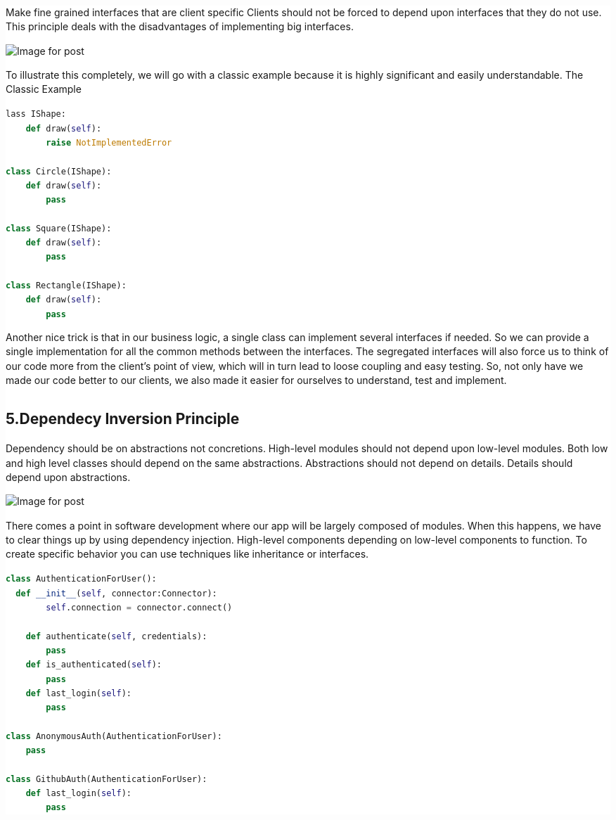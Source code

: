 Make fine grained interfaces that are client specific Clients should not be forced to depend upon interfaces that they do not use. This principle deals with the disadvantages of implementing big interfaces.

![Image for post](https://miro.medium.com/max/400/1*4F4faKqXtTH87DyKWZOIrQ.jpeg)

To illustrate this completely, we will go with a classic example because it is highly significant and easily understandable. The Classic Example

```python
lass IShape:
    def draw(self):
        raise NotImplementedError

class Circle(IShape):
    def draw(self):
        pass

class Square(IShape):
    def draw(self):
        pass

class Rectangle(IShape):
    def draw(self):
        pass
```



Another nice trick is that in our business logic, a single class can implement several interfaces if needed. So we can provide a single implementation for all the common methods between the interfaces. The segregated interfaces will also force us to think of our code more from the client’s point of view, which will in turn lead to loose coupling and easy testing. So, not only have we made our code better to our clients, we also made it easier for ourselves to understand, test and implement.



## 5.Dependecy Inversion Principle

Dependency should be on abstractions not concretions. High-level modules should not depend upon low-level modules. Both low and high level classes should depend on the same abstractions. Abstractions should not depend on details. Details should depend upon abstractions.

![Image for post](https://miro.medium.com/max/750/1*pLf1DdkblANJDBdR6yURkg.png)

There comes a point in software development where our app will be largely composed of modules. When this happens, we have to clear things up by using dependency injection. High-level components depending on low-level components to function. To create specific behavior you can use techniques like inheritance or interfaces.

```python
class AuthenticationForUser():
  def __init__(self, connector:Connector):
		self.connection = connector.connect()
	
	def authenticate(self, credentials):
		pass
	def is_authenticated(self):
		pass	
	def last_login(self):
		pass

class AnonymousAuth(AuthenticationForUser):
	pass

class GithubAuth(AuthenticationForUser):
	def last_login(self):
		pass
```
